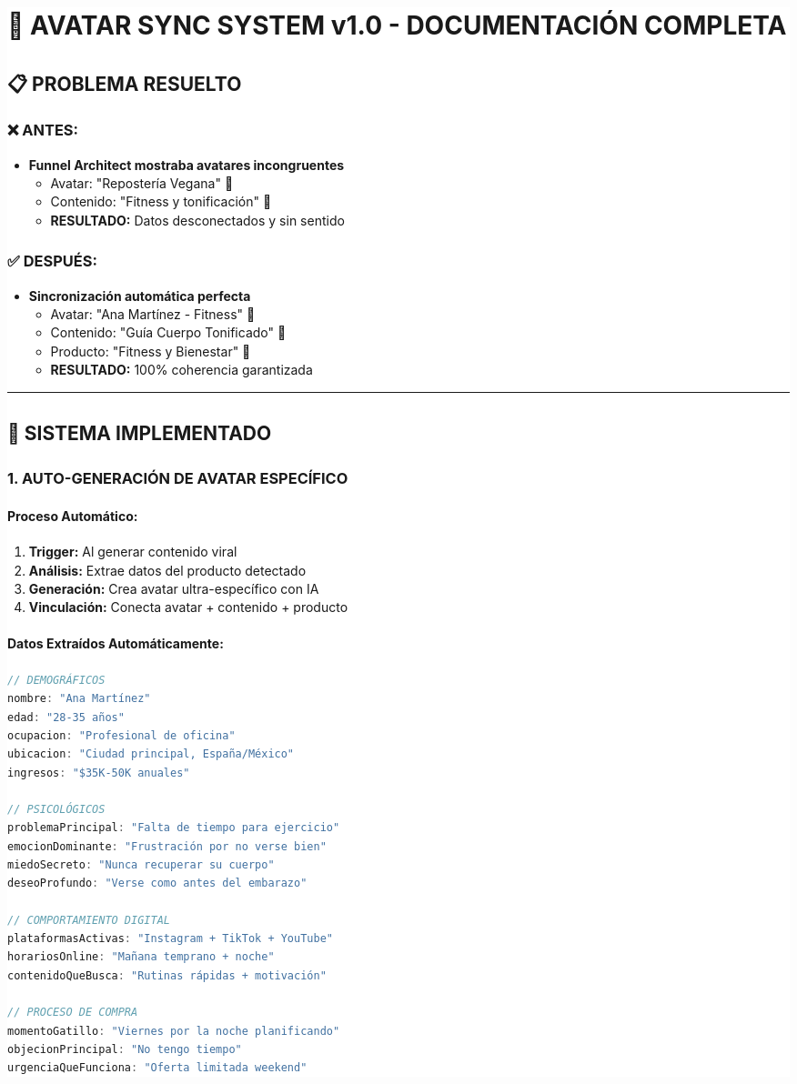 # 🎯 AVATAR SYNC SYSTEM v1.0 - DOCUMENTACIÓN COMPLETA

## 📋 PROBLEMA RESUELTO

### **❌ ANTES:**
- **Funnel Architect mostraba avatares incongruentes**
  - Avatar: "Repostería Vegana" 🧁
  - Contenido: "Fitness y tonificación" 💪
  - **RESULTADO:** Datos desconectados y sin sentido

### **✅ DESPUÉS:**
- **Sincronización automática perfecta**
  - Avatar: "Ana Martínez - Fitness" 💪
  - Contenido: "Guía Cuerpo Tonificado" 💪  
  - Producto: "Fitness y Bienestar" 💪
  - **RESULTADO:** 100% coherencia garantizada

---

## 🚀 SISTEMA IMPLEMENTADO

### **1. AUTO-GENERACIÓN DE AVATAR ESPECÍFICO**

#### **Proceso Automático:**
1. **Trigger:** Al generar contenido viral
2. **Análisis:** Extrae datos del producto detectado
3. **Generación:** Crea avatar ultra-específico con IA
4. **Vinculación:** Conecta avatar + contenido + producto

#### **Datos Extraídos Automáticamente:**
```javascript
// DEMOGRÁFICOS
nombre: "Ana Martínez" 
edad: "28-35 años"
ocupacion: "Profesional de oficina"
ubicacion: "Ciudad principal, España/México"
ingresos: "$35K-50K anuales"

// PSICOLÓGICOS  
problemaPrincipal: "Falta de tiempo para ejercicio"
emocionDominante: "Frustración por no verse bien"
miedoSecreto: "Nunca recuperar su cuerpo"
deseoProfundo: "Verse como antes del embarazo"

// COMPORTAMIENTO DIGITAL
plataformasActivas: "Instagram + TikTok + YouTube"
horariosOnline: "Mañana temprano + noche"
contenidoQueBusca: "Rutinas rápidas + motivación"

// PROCESO DE COMPRA
momentoGatillo: "Viernes por la noche planificando"
objecionPrincipal: "No tengo tiempo"
urgenciaQueFunciona: "Oferta limitada weekend"
```
